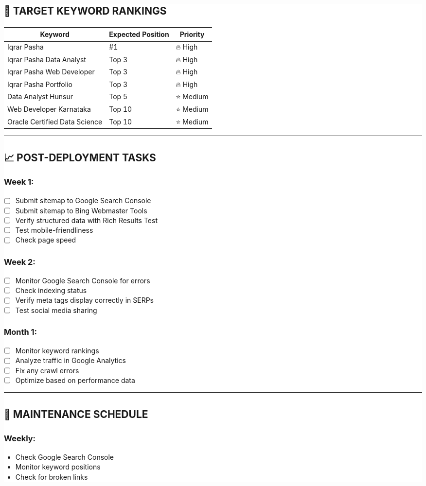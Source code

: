 
## 🎯 TARGET KEYWORD RANKINGS

| Keyword | Expected Position | Priority |
|---------|------------------|----------|
| Iqrar Pasha | #1 | 🔥 High |
| Iqrar Pasha Data Analyst | Top 3 | 🔥 High |
| Iqrar Pasha Web Developer | Top 3 | 🔥 High |
| Iqrar Pasha Portfolio | Top 3 | 🔥 High |
| Data Analyst Hunsur | Top 5 | ⭐ Medium |
| Web Developer Karnataka | Top 10 | ⭐ Medium |
| Oracle Certified Data Science | Top 10 | ⭐ Medium |

---

## 📈 POST-DEPLOYMENT TASKS

### Week 1:
- [ ] Submit sitemap to Google Search Console
- [ ] Submit sitemap to Bing Webmaster Tools
- [ ] Verify structured data with Rich Results Test
- [ ] Test mobile-friendliness
- [ ] Check page speed

### Week 2:
- [ ] Monitor Google Search Console for errors
- [ ] Check indexing status
- [ ] Verify meta tags display correctly in SERPs
- [ ] Test social media sharing

### Month 1:
- [ ] Monitor keyword rankings
- [ ] Analyze traffic in Google Analytics
- [ ] Fix any crawl errors
- [ ] Optimize based on performance data

---

## 🔧 MAINTENANCE SCHEDULE

### Weekly:
- Check Google Search Console
- Monitor keyword positions
- Check for broken links
